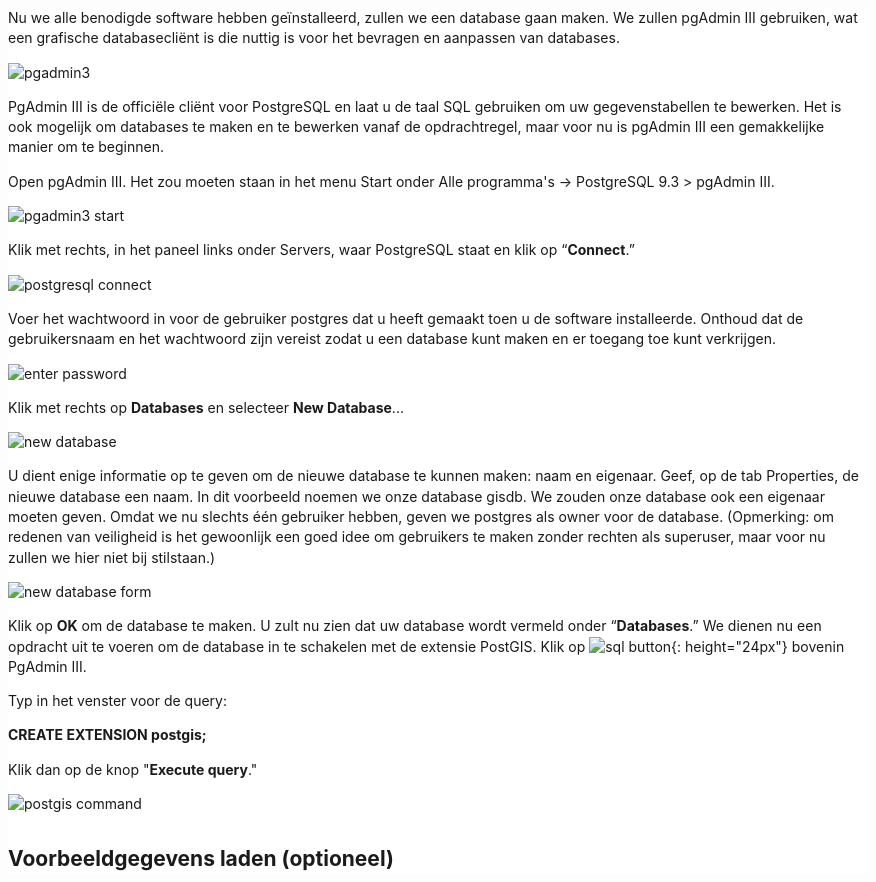 Nu we alle benodigde software hebben geïnstalleerd, zullen we een database gaan maken. We zullen pgAdmin III gebruiken, wat een grafische databasecliënt is die nuttig is voor het bevragen en aanpassen
van databases.  

![pgadmin3][]

PgAdmin III is de officiële cliënt voor PostgreSQL en laat u de taal SQL gebruiken om uw gegevenstabellen te bewerken. Het is ook mogelijk om databases te maken en te bewerken vanaf de opdrachtregel, maar voor nu is pgAdmin III een gemakkelijke manier om te beginnen.  

Open pgAdmin III. Het zou moeten staan in het menu Start onder Alle programma's -> PostgreSQL 9.3 > pgAdmin III.  

![pgadmin3 start][]

Klik met rechts, in het paneel links onder Servers, waar PostgreSQL staat en klik op “**Connect**.”  

![postgresql connect][]

Voer het wachtwoord in voor de gebruiker postgres dat u heeft gemaakt toen u de software installeerde. Onthoud dat de gebruikersnaam en het wachtwoord zijn vereist zodat u een database kunt maken en er toegang toe kunt verkrijgen.  

![enter password][]

Klik met rechts op **Databases** en selecteer **New Database**...  

![new database][]

U dient enige informatie op te geven om de nieuwe database te kunnen maken: naam en eigenaar.  Geef, op de tab Properties, de nieuwe database een naam. In dit voorbeeld noemen we onze database gisdb. We zouden onze database ook een eigenaar moeten geven. Omdat we nu slechts één gebruiker hebben, geven we postgres als owner voor de database. (Opmerking: om redenen van veiligheid is het gewoonlijk een goed idee om gebruikers te maken zonder rechten als superuser, maar voor nu zullen we hier niet bij stilstaan.)  

![new database form][]



Klik op **OK** om de database te maken. U zult nu zien dat uw database wordt vermeld onder “**Databases**.” We dienen nu een opdracht uit te voeren om de database in te schakelen met de extensie PostGIS. Klik op ![sql button][]{: height="24px"} bovenin PgAdmin III.  



Typ in het venster voor de query:  

**CREATE EXTENSION postgis;**  

Klik dan op de knop "**Execute query**."  

![postgis command][]

Voorbeeldgegevens laden (optioneel)
---------------------------


[postgresql website]: /images/osm-data/postgresql-website.png
[postgresql download]: /images/osm-data/postgresql-download.png
[postgresql version]: /images/osm-data/postgresql-version.png
[install 1]: /images/osm-data/postgresql-install-1.png
[install 2]: /images/osm-data/postgresql-install-2.png
[install 3]: /images/osm-data/postgresql-install-3.png
[install 4]: /images/osm-data/postgresql-install-4.png
[install 5]: /images/osm-data/postgresql-install-5.png
[install 6]: /images/osm-data/postgresql-install-6.png
[pgadmin3]: /images/osm-data/pgadmin3.png
[pgadmin3 start]: /images/osm-data/pgadmin3-start.png
[postgresql connect]: /images/osm-data/postgresql-connect.png
[enter password]: /images/osm-data/enter-password.png
[new database]: /images/osm-data/new-database.png
[new database form]: /images/osm-data/new-database-form.png
[sql button]: /images/osm-data/sql-button.png
[postgis command]: /images/osm-data/postgis-command.png
[shapefile loader]: /images/osm-data/shapefile-loader.png
[add shapefile]: /images/osm-data/add-shapefile.png
[qgis add postgis button]: /images/osm-data/add-postgis-button.png
[connection settings]: /images/osm-data/connection-settings.png
[your data layer]: /images/osm-data/your-data-layer.png